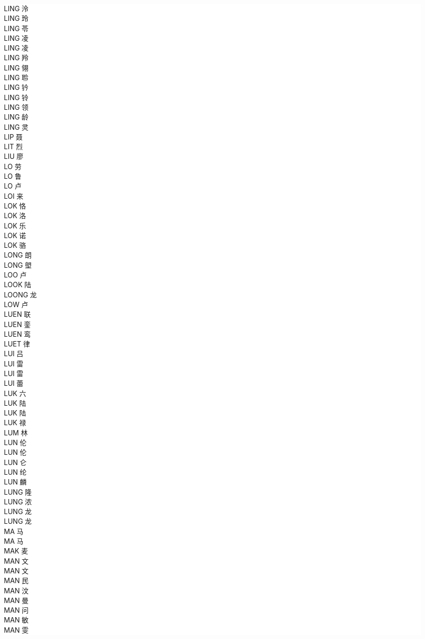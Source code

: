 <div id="_mcePaste">LING 泠</div>
<div id="_mcePaste">LING 玲</div>
<div id="_mcePaste">LING 苓</div>
<div id="_mcePaste">LING 凌</div>
<div id="_mcePaste">LING 凌</div>
<div id="_mcePaste">LING 羚</div>
<div id="_mcePaste">LING 翎</div>
<div id="_mcePaste">LING 聆</div>
<div id="_mcePaste">LING 钤</div>
<div id="_mcePaste">LING 铃</div>
<div id="_mcePaste">LING 领</div>
<div id="_mcePaste">LING 龄</div>
<div id="_mcePaste">LING 灵</div>
<div id="_mcePaste">LIP 聂</div>
<div id="_mcePaste">LIT 烈</div>
<div id="_mcePaste">LIU 廖</div>
<div id="_mcePaste">LO 劳</div>
<div id="_mcePaste">LO 鲁</div>
<div id="_mcePaste">LO 卢</div>
<div id="_mcePaste">LOI 来</div>
<div id="_mcePaste">LOK 恪</div>
<div id="_mcePaste">LOK 洛</div>
<div id="_mcePaste">LOK 乐</div>
<div id="_mcePaste">LOK 诺</div>
<div id="_mcePaste">LOK 骆</div>
<div id="_mcePaste">LONG 朗</div>
<div id="_mcePaste">LONG 塱</div>
<div id="_mcePaste">LOO 卢</div>
<div id="_mcePaste">LOOK 陆</div>
<div id="_mcePaste">LOONG 龙</div>
<div id="_mcePaste">LOW 卢</div>
<div id="_mcePaste">LUEN 联</div>
<div id="_mcePaste">LUEN 銮</div>
<div id="_mcePaste">LUEN 鸾</div>
<div id="_mcePaste">LUET 律</div>
<div id="_mcePaste">LUI 吕</div>
<div id="_mcePaste">LUI 雷</div>
<div id="_mcePaste">LUI 雷</div>
<div id="_mcePaste">LUI 蕾</div>
<div id="_mcePaste">LUK 六</div>
<div id="_mcePaste">LUK 陆</div>
<div id="_mcePaste">LUK 陆</div>
<div id="_mcePaste">LUK 禄</div>
<div id="_mcePaste">LUM 林</div>
<div id="_mcePaste">LUN 伦</div>
<div id="_mcePaste">LUN 伦</div>
<div id="_mcePaste">LUN 仑</div>
<div id="_mcePaste">LUN 纶</div>
<div id="_mcePaste">LUN 麟</div>
<div id="_mcePaste">LUNG 隆</div>
<div id="_mcePaste">LUNG 浓</div>
<div id="_mcePaste">LUNG 龙</div>
<div id="_mcePaste">LUNG 龙</div>
<div id="_mcePaste">MA 马</div>
<div id="_mcePaste">MA 马</div>
<div id="_mcePaste">MAK 麦</div>
<div id="_mcePaste">MAN 文</div>
<div id="_mcePaste">MAN 文</div>
<div id="_mcePaste">MAN 民</div>
<div id="_mcePaste">MAN 汶</div>
<div id="_mcePaste">MAN 曼</div>
<div id="_mcePaste">MAN 问</div>
<div id="_mcePaste">MAN 敏</div>
<div id="_mcePaste">MAN 雯</div>